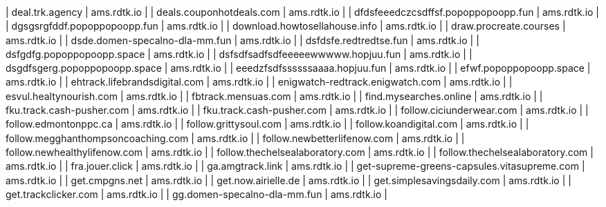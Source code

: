 | deal.trk.agency | ams.rdtk.io |
| deals.couponhotdeals.com | ams.rdtk.io |
| dfdsfeeedczcsdffsf.popoppopoopp.fun | ams.rdtk.io |
| dgsgsrgfddf.popoppopoopp.fun | ams.rdtk.io |
| download.howtosellahouse.info | ams.rdtk.io |
| draw.procreate.courses | ams.rdtk.io |
| dsde.domen-specalno-dla-mm.fun | ams.rdtk.io |
| dsfdsfe.redtredtse.fun | ams.rdtk.io |
| dsfgdfg.popoppopoopp.space | ams.rdtk.io |
| dsfsdfsadfsdfeeeeewwwww.hopjuu.fun | ams.rdtk.io |
| dsgdfsgerg.popoppopoopp.space | ams.rdtk.io |
| eeedzfsdfssssssaaaa.hopjuu.fun | ams.rdtk.io |
| efwf.popoppopoopp.space | ams.rdtk.io |
| ehtrack.lifebrandsdigital.com | ams.rdtk.io |
| enigwatch-redtrack.enigwatch.com | ams.rdtk.io |
| esvul.healtynourish.com | ams.rdtk.io |
| fbtrack.mensuas.com | ams.rdtk.io |
| find.mysearches.online | ams.rdtk.io |
| fku.track.cash-pusher.com | ams.rdtk.io |
| fku.track.cash-pusher.com | ams.rdtk.io |
| follow.ciciunderwear.com | ams.rdtk.io |
| follow.edmontonppc.ca | ams.rdtk.io |
| follow.grittysoul.com | ams.rdtk.io |
| follow.koandigital.com | ams.rdtk.io |
| follow.megghanthompsoncoaching.com | ams.rdtk.io |
| follow.newbetterlifenow.com | ams.rdtk.io |
| follow.newhealthylifenow.com | ams.rdtk.io |
| follow.thechelsealaboratory.com | ams.rdtk.io |
| follow.thechelsealaboratory.com | ams.rdtk.io |
| fra.jouer.click | ams.rdtk.io |
| ga.amgtrack.link | ams.rdtk.io |
| get-supreme-greens-capsules.vitasupreme.com | ams.rdtk.io |
| get.cmpgns.net | ams.rdtk.io |
| get.now.airielle.de | ams.rdtk.io |
| get.simplesavingsdaily.com | ams.rdtk.io |
| get.trackclicker.com | ams.rdtk.io |
| gg.domen-specalno-dla-mm.fun | ams.rdtk.io |
